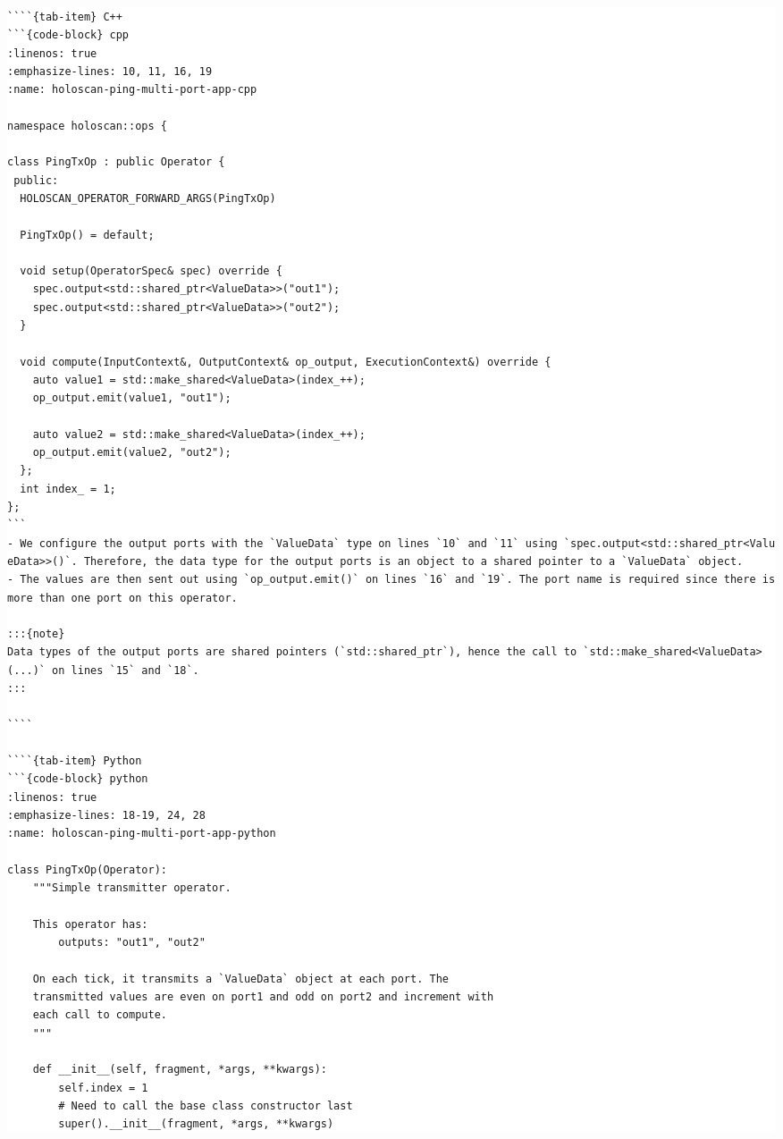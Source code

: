 

`````{tab-set}
````{tab-item} C++
```{code-block} cpp
:linenos: true
:emphasize-lines: 10, 11, 16, 19
:name: holoscan-ping-multi-port-app-cpp

namespace holoscan::ops {

class PingTxOp : public Operator {
 public:
  HOLOSCAN_OPERATOR_FORWARD_ARGS(PingTxOp)

  PingTxOp() = default;

  void setup(OperatorSpec& spec) override {
    spec.output<std::shared_ptr<ValueData>>("out1");
    spec.output<std::shared_ptr<ValueData>>("out2");
  }

  void compute(InputContext&, OutputContext& op_output, ExecutionContext&) override {
    auto value1 = std::make_shared<ValueData>(index_++);
    op_output.emit(value1, "out1");

    auto value2 = std::make_shared<ValueData>(index_++);
    op_output.emit(value2, "out2");
  };
  int index_ = 1;
};
```
- We configure the output ports with the `ValueData` type on lines `10` and `11` using `spec.output<std::shared_ptr<ValueData>>()`. Therefore, the data type for the output ports is an object to a shared pointer to a `ValueData` object.
- The values are then sent out using `op_output.emit()` on lines `16` and `19`. The port name is required since there is more than one port on this operator.

:::{note}
Data types of the output ports are shared pointers (`std::shared_ptr`), hence the call to `std::make_shared<ValueData>(...)` on lines `15` and `18`.
:::

````

````{tab-item} Python
```{code-block} python
:linenos: true
:emphasize-lines: 18-19, 24, 28
:name: holoscan-ping-multi-port-app-python

class PingTxOp(Operator):
    """Simple transmitter operator.

    This operator has:
        outputs: "out1", "out2"

    On each tick, it transmits a `ValueData` object at each port. The
    transmitted values are even on port1 and odd on port2 and increment with
    each call to compute.
    """

    def __init__(self, fragment, *args, **kwargs):
        self.index = 1
        # Need to call the base class constructor last
        super().__init__(fragment, *args, **kwargs)
`````